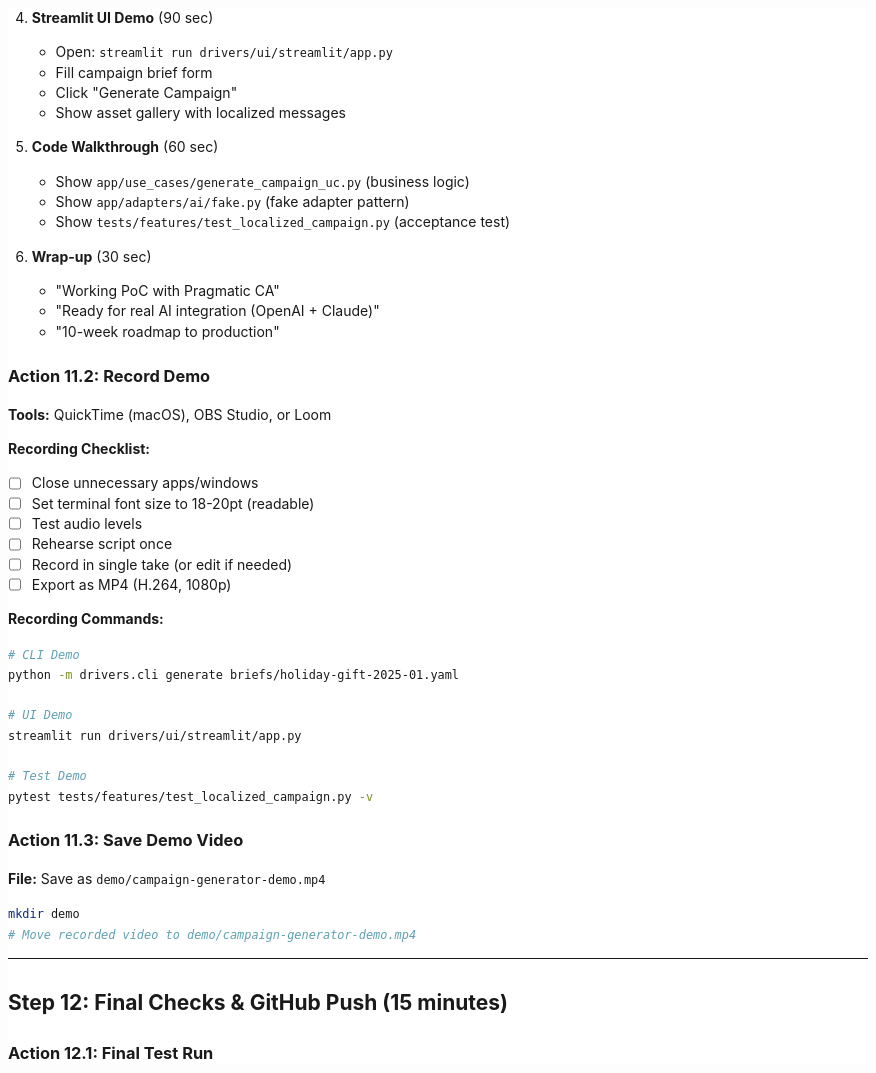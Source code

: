 4. **Streamlit UI Demo** (90 sec)
   - Open: `streamlit run drivers/ui/streamlit/app.py`
   - Fill campaign brief form
   - Click "Generate Campaign"
   - Show asset gallery with localized messages

5. **Code Walkthrough** (60 sec)
   - Show `app/use_cases/generate_campaign_uc.py` (business logic)
   - Show `app/adapters/ai/fake.py` (fake adapter pattern)
   - Show `tests/features/test_localized_campaign.py` (acceptance test)

6. **Wrap-up** (30 sec)
   - "Working PoC with Pragmatic CA"
   - "Ready for real AI integration (OpenAI + Claude)"
   - "10-week roadmap to production"

### Action 11.2: Record Demo

**Tools:** QuickTime (macOS), OBS Studio, or Loom

**Recording Checklist:**
- [ ] Close unnecessary apps/windows
- [ ] Set terminal font size to 18-20pt (readable)
- [ ] Test audio levels
- [ ] Rehearse script once
- [ ] Record in single take (or edit if needed)
- [ ] Export as MP4 (H.264, 1080p)

**Recording Commands:**
```bash
# CLI Demo
python -m drivers.cli generate briefs/holiday-gift-2025-01.yaml

# UI Demo
streamlit run drivers/ui/streamlit/app.py

# Test Demo
pytest tests/features/test_localized_campaign.py -v
```

### Action 11.3: Save Demo Video

**File:** Save as `demo/campaign-generator-demo.mp4`

```bash
mkdir demo
# Move recorded video to demo/campaign-generator-demo.mp4
```

---

## Step 12: Final Checks & GitHub Push (15 minutes)

### Action 12.1: Final Test Run
